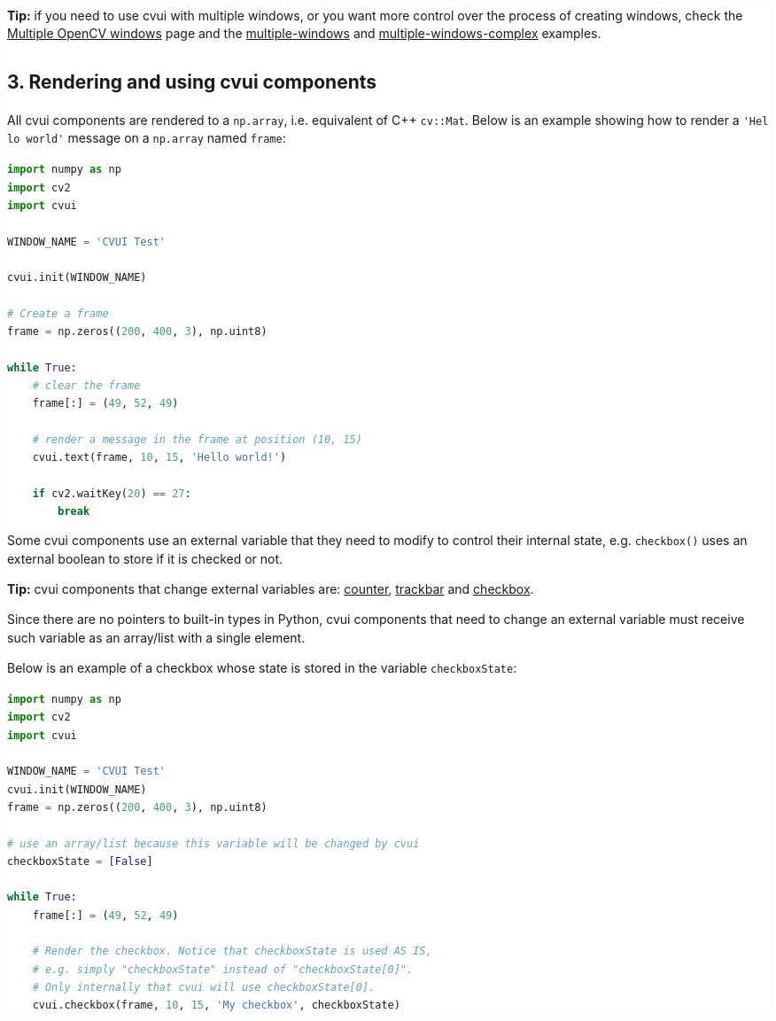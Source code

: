 <div class="notice--info"><strong>Tip:</strong> if you need to use cvui with multiple windows, or you want more control over the process of creating windows, check the <a href="{{ site.url }}/advanced-multiple-windows">Multiple OpenCV windows</a> page and the <a href="https://github.com/Dovyski/cvui/tree/master/example/src/multiple-windows">multiple-windows</a> and <a href="https://github.com/Dovyski/cvui/tree/master/example/src/multiple-windows-complex">multiple-windows-complex</a> examples.</div>

## 3. Rendering and using cvui components

All cvui components are rendered to a `np.array`, i.e. equivalent of C++ `cv::Mat`. Below is an example showing how to render a `'Hello world'` message on a `np.array` named `frame`:

```python
import numpy as np
import cv2
import cvui

WINDOW_NAME = 'CVUI Test'

cvui.init(WINDOW_NAME)

# Create a frame
frame = np.zeros((200, 400, 3), np.uint8)

while True:
    # clear the frame
    frame[:] = (49, 52, 49)

    # render a message in the frame at position (10, 15)
    cvui.text(frame, 10, 15, 'Hello world!')

    if cv2.waitKey(20) == 27:
        break
```

Some cvui components use an external variable that they need to modify to control their internal state, e.g. `checkbox()` uses an external boolean to store if it is checked or not.

<div class="notice--info"><strong>Tip:</strong> cvui components that change external variables are: <a href="{{ site.url }}/components/counter/">counter</a>, <a href="{{ site.url }}/components/trackbar/">trackbar</a> and <a href="{{ site.url }}/components/checkbox/">checkbox</a>.</div>

Since there are no pointers to built-in types in Python, cvui components that need to change an external variable must receive such variable as an array/list with a single element.

Below is an example of a checkbox whose state is stored in the variable `checkboxState`:

```python
import numpy as np
import cv2
import cvui

WINDOW_NAME = 'CVUI Test'
cvui.init(WINDOW_NAME)
frame = np.zeros((200, 400, 3), np.uint8)

# use an array/list because this variable will be changed by cvui
checkboxState = [False]

while True:
    frame[:] = (49, 52, 49)

    # Render the checkbox. Notice that checkboxState is used AS IS,
    # e.g. simply "checkboxState" instead of "checkboxState[0]".
    # Only internally that cvui will use checkboxState[0].
    cvui.checkbox(frame, 10, 15, 'My checkbox', checkboxState)

```
